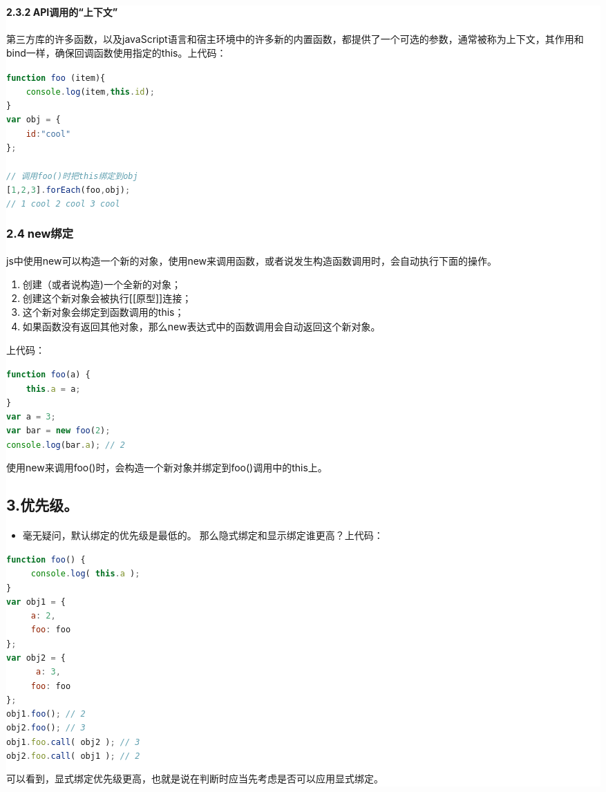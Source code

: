 
#### 2.3.2 API调用的“上下文”
第三方库的许多函数，以及javaScript语言和宿主环境中的许多新的内置函数，都提供了一个可选的参数，通常被称为上下文，其作用和bind一样，确保回调函数使用指定的this。上代码：
```javaScript
function foo (item){
    console.log(item,this.id);
}
var obj = {
    id:"cool"
};

// 调用foo()时把this绑定到obj
[1,2,3].forEach(foo,obj);
// 1 cool 2 cool 3 cool
```

### 2.4 new绑定
js中使用new可以构造一个新的对象，使用new来调用函数，或者说发生构造函数调用时，会自动执行下面的操作。

1. 创建（或者说构造)一个全新的对象；
2. 创建这个新对象会被执行[[原型]]连接；
3. 这个新对象会绑定到函数调用的this；
4. 如果函数没有返回其他对象，那么new表达式中的函数调用会自动返回这个新对象。

上代码：
```javaScript
function foo(a) {
    this.a = a;
}
var a = 3;
var bar = new foo(2);
console.log(bar.a); // 2
```
使用new来调用foo()时，会构造一个新对象并绑定到foo()调用中的this上。

## 3.优先级。
+ 毫无疑问，默认绑定的优先级是最低的。
那么隐式绑定和显示绑定谁更高？上代码：
```javaScript
function foo() { 
     console.log( this.a );
}
var obj1 = { 
     a: 2,
     foo: foo
};
var obj2 = { 
      a: 3,
     foo: foo 
};
obj1.foo(); // 2 
obj2.foo(); // 3
obj1.foo.call( obj2 ); // 3 
obj2.foo.call( obj1 ); // 2
```
可以看到，显式绑定优先级更高，也就是说在判断时应当先考虑是否可以应用显式绑定。
